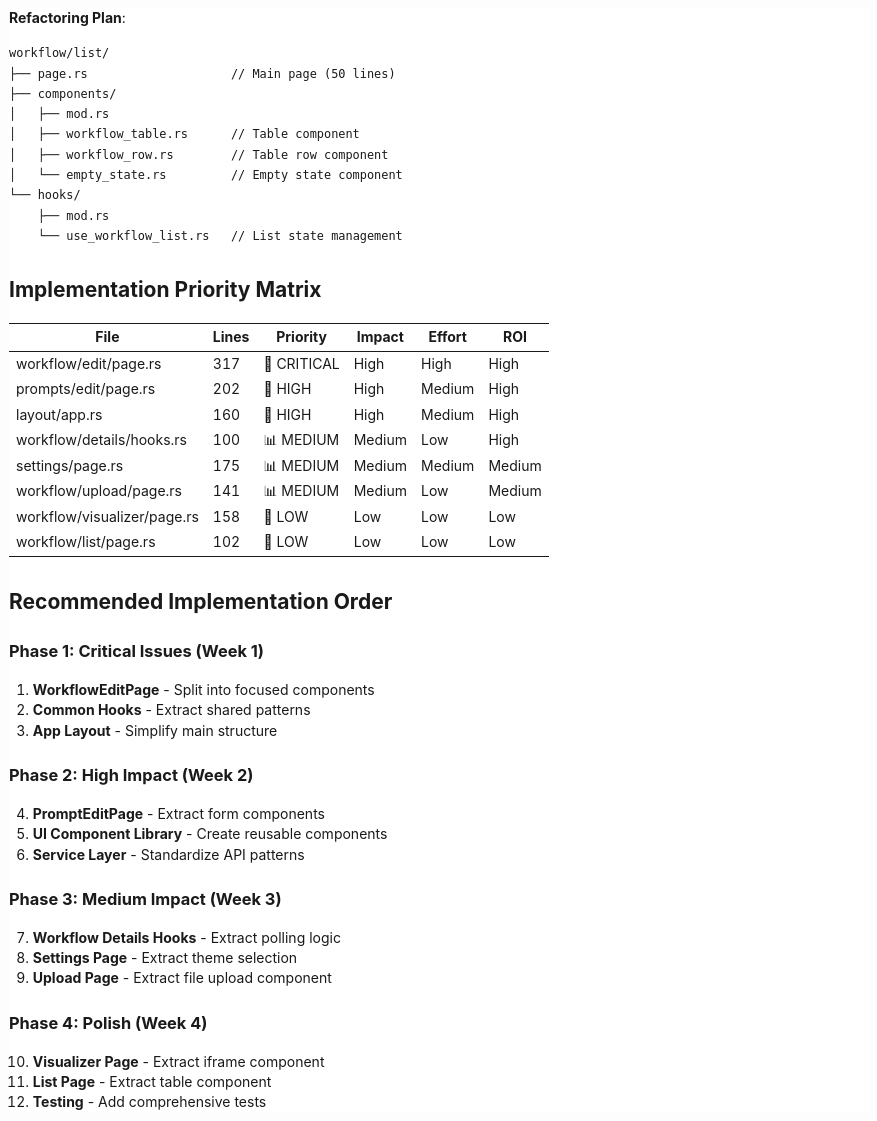 **Refactoring Plan**:
```
workflow/list/
├── page.rs                    // Main page (50 lines)
├── components/
│   ├── mod.rs
│   ├── workflow_table.rs      // Table component
│   ├── workflow_row.rs        // Table row component
│   └── empty_state.rs         // Empty state component
└── hooks/
    ├── mod.rs
    └── use_workflow_list.rs   // List state management
```

## Implementation Priority Matrix

| File | Lines | Priority | Impact | Effort | ROI |
|------|-------|----------|--------|--------|-----|
| workflow/edit/page.rs | 317 | 🚨 CRITICAL | High | High | High |
| prompts/edit/page.rs | 202 | 🔄 HIGH | High | Medium | High |
| layout/app.rs | 160 | 🔄 HIGH | High | Medium | High |
| workflow/details/hooks.rs | 100 | 📊 MEDIUM | Medium | Low | High |
| settings/page.rs | 175 | 📊 MEDIUM | Medium | Medium | Medium |
| workflow/upload/page.rs | 141 | 📊 MEDIUM | Medium | Low | Medium |
| workflow/visualizer/page.rs | 158 | 📱 LOW | Low | Low | Low |
| workflow/list/page.rs | 102 | 📱 LOW | Low | Low | Low |

## Recommended Implementation Order

### Phase 1: Critical Issues (Week 1)
1. **WorkflowEditPage** - Split into focused components
2. **Common Hooks** - Extract shared patterns
3. **App Layout** - Simplify main structure

### Phase 2: High Impact (Week 2)
4. **PromptEditPage** - Extract form components
5. **UI Component Library** - Create reusable components
6. **Service Layer** - Standardize API patterns

### Phase 3: Medium Impact (Week 3)
7. **Workflow Details Hooks** - Extract polling logic
8. **Settings Page** - Extract theme selection
9. **Upload Page** - Extract file upload component

### Phase 4: Polish (Week 4)
10. **Visualizer Page** - Extract iframe component
11. **List Page** - Extract table component
12. **Testing** - Add comprehensive tests
